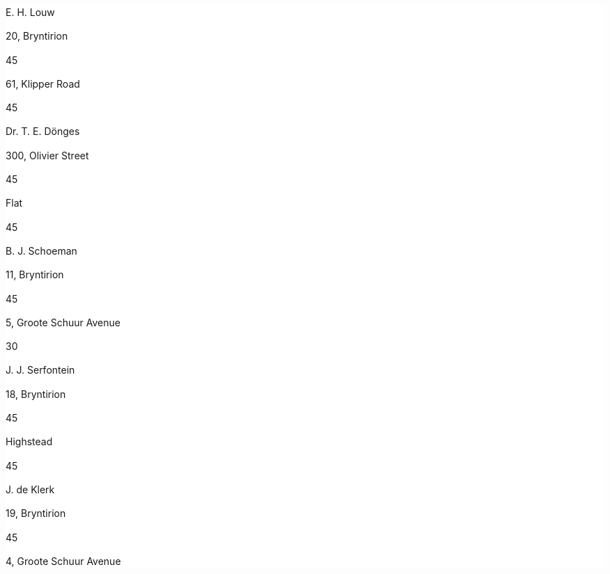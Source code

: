 <tr>

<td><p>E. H. Louw</p></td>

<td><p>20, Bryntirion</p></td>

<td><p>45</p></td>

<td><p>61, Klipper Road</p></td>

<td><p>45</p></td>

</tr>

<tr>

<td><p>Dr. T. E. D&#x00F6;nges</p></td>

<td><p>300, Olivier Street</p></td>

<td><p>45</p></td>

<td><p>Flat</p></td>

<td><p>45</p></td>

</tr>

<tr>

<td><p>B. J. Schoeman</p></td>

<td><p>11, Bryntirion</p></td>

<td><p>45</p></td>

<td><p>5, Groote Schuur Avenue</p></td>

<td><p>30</p></td>

</tr>

<tr>

<td><p>J. J. Serfontein</p></td>

<td><p>18, Bryntirion</p></td>

<td><p>45</p></td>

<td><p>Highstead</p></td>

<td><p>45</p></td>

</tr>

<tr>

<td><p>J. de Klerk</p></td>

<td><p>19, Bryntirion</p></td>

<td><p>45</p></td>

<td><p>4, Groote Schuur Avenue</p></td>
